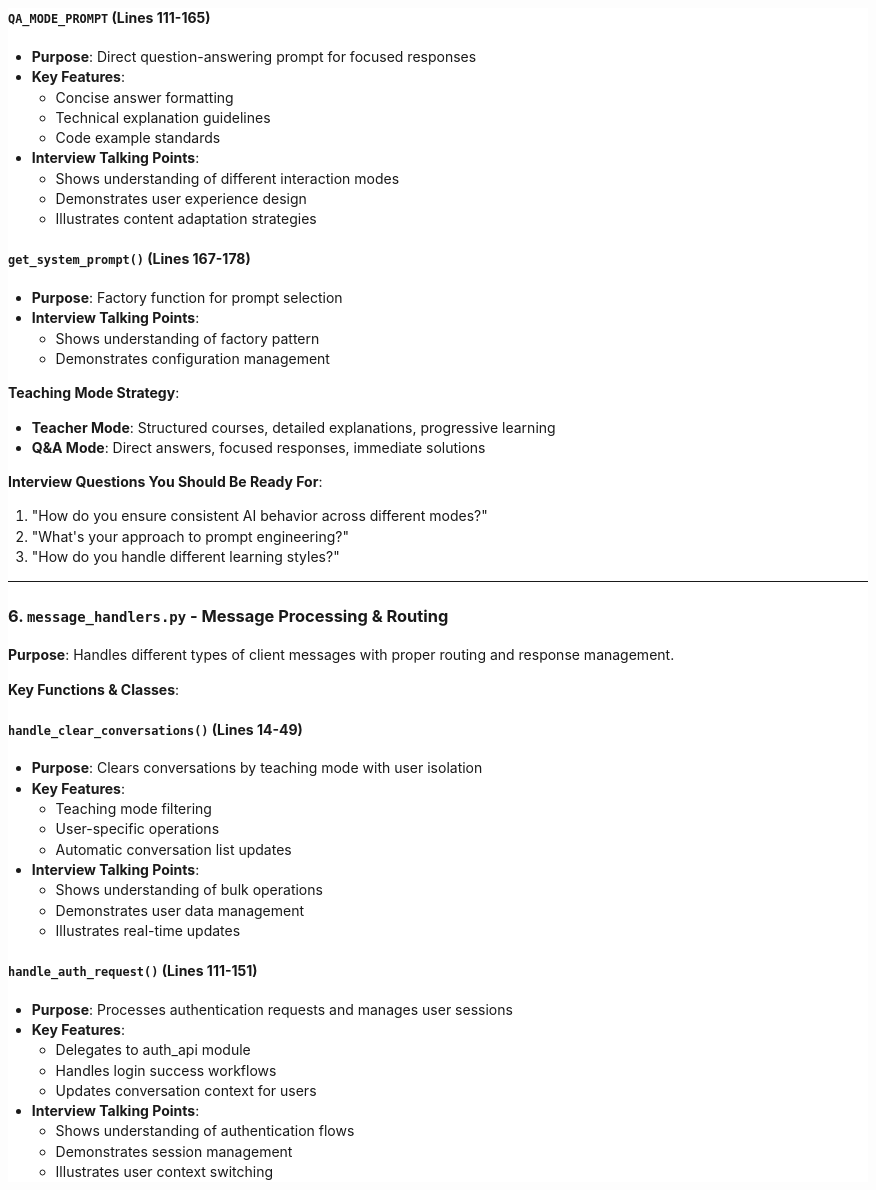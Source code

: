 #### `QA_MODE_PROMPT` (Lines 111-165)
- **Purpose**: Direct question-answering prompt for focused responses
- **Key Features**:
  - Concise answer formatting
  - Technical explanation guidelines
  - Code example standards
- **Interview Talking Points**:
  - Shows understanding of different interaction modes
  - Demonstrates user experience design
  - Illustrates content adaptation strategies

#### `get_system_prompt()` (Lines 167-178)
- **Purpose**: Factory function for prompt selection
- **Interview Talking Points**:
  - Shows understanding of factory pattern
  - Demonstrates configuration management

**Teaching Mode Strategy**:
- **Teacher Mode**: Structured courses, detailed explanations, progressive learning
- **Q&A Mode**: Direct answers, focused responses, immediate solutions

**Interview Questions You Should Be Ready For**:
1. "How do you ensure consistent AI behavior across different modes?"
2. "What's your approach to prompt engineering?"
3. "How do you handle different learning styles?"

---

### 6. `message_handlers.py` - Message Processing & Routing

**Purpose**: Handles different types of client messages with proper routing and response management.

**Key Functions & Classes**:

#### `handle_clear_conversations()` (Lines 14-49)
- **Purpose**: Clears conversations by teaching mode with user isolation
- **Key Features**:
  - Teaching mode filtering
  - User-specific operations
  - Automatic conversation list updates
- **Interview Talking Points**:
  - Shows understanding of bulk operations
  - Demonstrates user data management
  - Illustrates real-time updates

#### `handle_auth_request()` (Lines 111-151)
- **Purpose**: Processes authentication requests and manages user sessions
- **Key Features**:
  - Delegates to auth_api module
  - Handles login success workflows
  - Updates conversation context for users
- **Interview Talking Points**:
  - Shows understanding of authentication flows
  - Demonstrates session management
  - Illustrates user context switching
